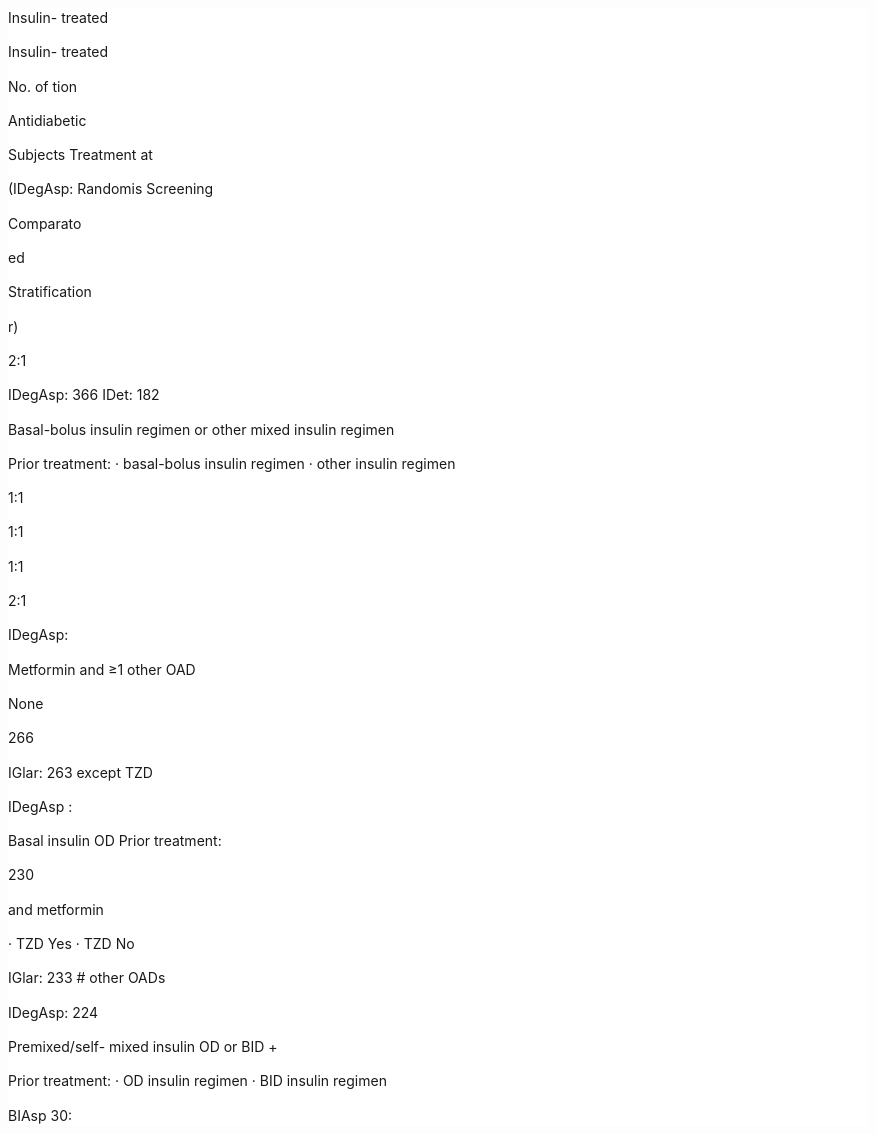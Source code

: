 Insulin- treated

Insulin- treated

No. of tion

Antidiabetic

Subjects Treatment at

(IDegAsp: Randomis Screening

Comparato

ed

Stratification

r)

2:1

IDegAsp: 366 IDet: 182

Basal-bolus insulin regimen or other mixed insulin regimen

Prior treatment: · basal-bolus insulin regimen · other insulin regimen

1:1

1:1

1:1

2:1

IDegAsp:

Metformin and ≥1 other OAD

None

266

IGlar: 263 except TZD

IDegAsp :

Basal insulin OD Prior treatment:

230

and metformin

· TZD Yes · TZD No

IGlar: 233 # other OADs

IDegAsp: 224

Premixed/self- mixed insulin OD or BID +

Prior treatment: · OD insulin regimen · BID insulin regimen

BIAsp 30:
